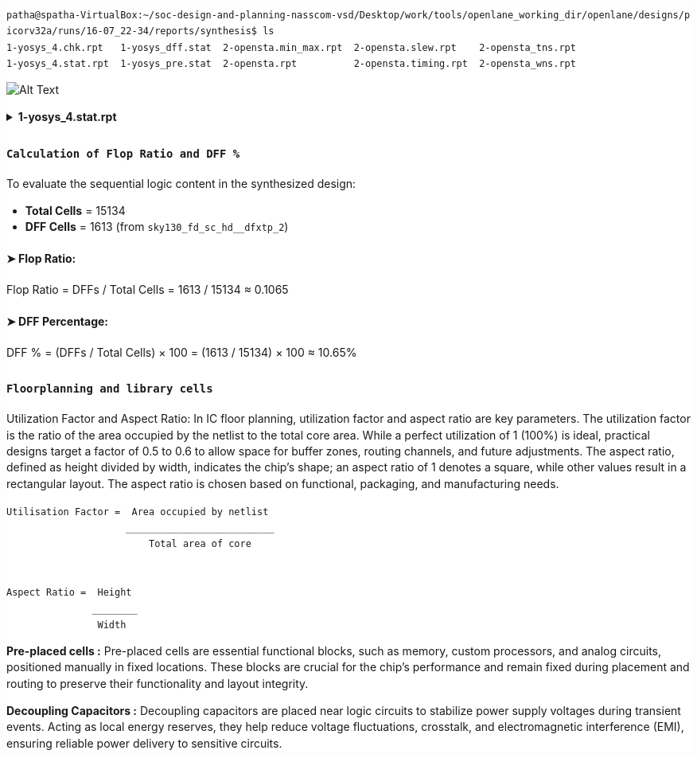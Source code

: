 ```shell
patha@spatha-VirtualBox:~/soc-design-and-planning-nasscom-vsd/Desktop/work/tools/openlane_working_dir/openlane/designs/picorv32a/runs/16-07_22-34/reports/synthesis$ ls
1-yosys_4.chk.rpt   1-yosys_dff.stat  2-opensta.min_max.rpt  2-opensta.slew.rpt    2-opensta_tns.rpt
1-yosys_4.stat.rpt  1-yosys_pre.stat  2-opensta.rpt          2-opensta.timing.rpt  2-opensta_wns.rpt
```

![Alt Text](Images/miss4.jpg)

<details><summary><strong>1-yosys_4.stat.rpt</strong></summary></details>


### `Calculation of Flop Ratio and DFF %`

To evaluate the sequential logic content in the synthesized design:

- **Total Cells** = 15134  
- **DFF Cells** = 1613 (from `sky130_fd_sc_hd__dfxtp_2`)

#### ➤ Flop Ratio:

Flop Ratio = DFFs / Total Cells = 1613 / 15134 ≈ 0.1065

#### ➤ DFF Percentage:

DFF % = (DFFs / Total Cells) × 100 = (1613 / 15134) × 100 ≈ 10.65%

### `Floorplanning and library cells`

Utilization Factor and Aspect Ratio: In IC floor planning, utilization factor and aspect ratio are key parameters. The utilization factor is the ratio of the area occupied by the netlist to the total core area. While a perfect utilization of 1 (100%) is ideal, practical designs target a factor of 0.5 to 0.6 to allow space for buffer zones, routing channels, and future adjustments. The aspect ratio, defined as height divided by width, indicates the chip’s shape; an aspect ratio of 1 denotes a square, while other values result in a rectangular layout. The aspect ratio is chosen based on functional, packaging, and manufacturing needs.

```shell
Utilisation Factor =  Area occupied by netlist
                     __________________________
                         Total area of core
                         

Aspect Ratio =  Height
               ________
                Width
```

**Pre-placed cells :** Pre-placed cells are essential functional blocks, such as memory, custom processors, and analog circuits, positioned manually in fixed locations. These blocks are crucial for the chip’s performance and remain fixed during placement and routing to preserve their functionality and layout integrity.

**Decoupling Capacitors :** Decoupling capacitors are placed near logic circuits to stabilize power supply voltages during transient events. Acting as local energy reserves, they help reduce voltage fluctuations, crosstalk, and electromagnetic interference (EMI), ensuring reliable power delivery to sensitive circuits.
